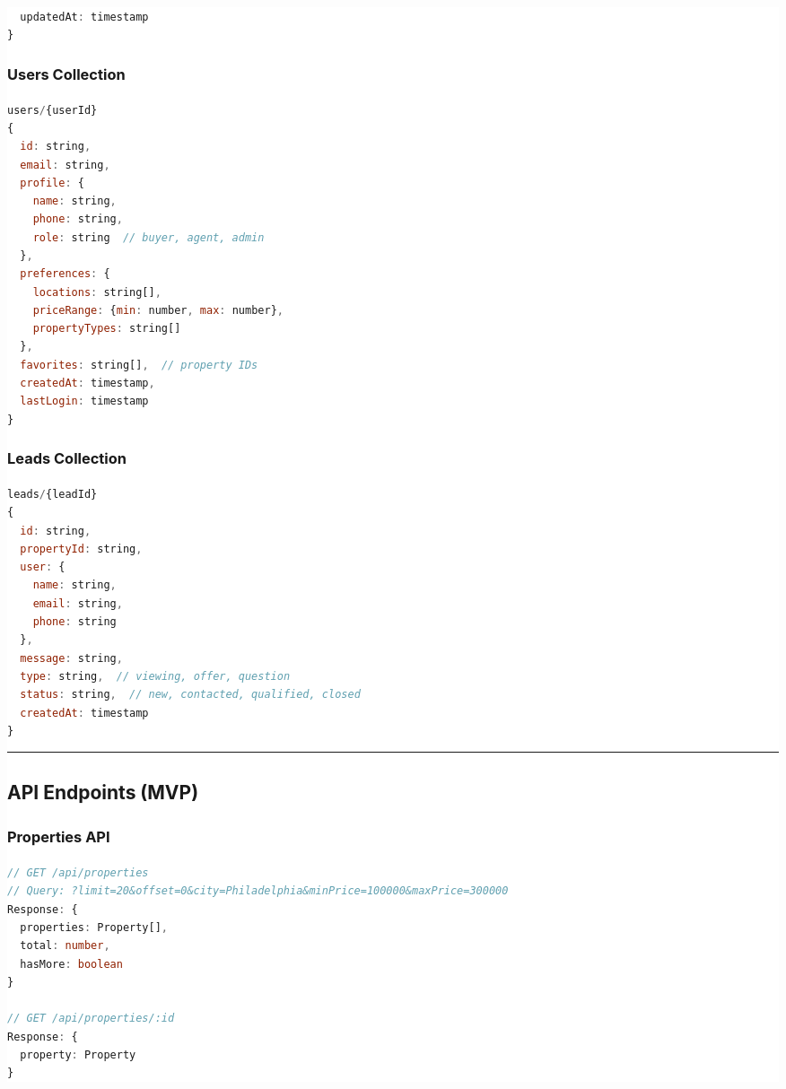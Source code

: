 ```javascript
  updatedAt: timestamp
}
```

### Users Collection
```javascript
users/{userId}
{
  id: string,
  email: string,
  profile: {
    name: string,
    phone: string,
    role: string  // buyer, agent, admin
  },
  preferences: {
    locations: string[],
    priceRange: {min: number, max: number},
    propertyTypes: string[]
  },
  favorites: string[],  // property IDs
  createdAt: timestamp,
  lastLogin: timestamp
}
```

### Leads Collection
```javascript
leads/{leadId}
{
  id: string,
  propertyId: string,
  user: {
    name: string,
    email: string,
    phone: string
  },
  message: string,
  type: string,  // viewing, offer, question
  status: string,  // new, contacted, qualified, closed
  createdAt: timestamp
}
```

---

## API Endpoints (MVP)

### Properties API
```typescript
// GET /api/properties
// Query: ?limit=20&offset=0&city=Philadelphia&minPrice=100000&maxPrice=300000
Response: {
  properties: Property[],
  total: number,
  hasMore: boolean
}

// GET /api/properties/:id
Response: {
  property: Property
}

```